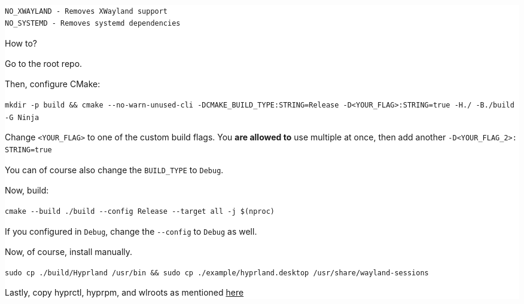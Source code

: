 ```plain
NO_XWAYLAND - Removes XWayland support
NO_SYSTEMD - Removes systemd dependencies
```

How to?

Go to the root repo.

Then, configure CMake:

```plain
mkdir -p build && cmake --no-warn-unused-cli -DCMAKE_BUILD_TYPE:STRING=Release -D<YOUR_FLAG>:STRING=true -H./ -B./build -G Ninja
```

Change `<YOUR_FLAG>` to one of the custom build flags. You **are allowed to**
use multiple at once, then add another `-D<YOUR_FLAG_2>:STRING=true`

You can of course also change the `BUILD_TYPE` to `Debug`.

Now, build:

```plain
cmake --build ./build --config Release --target all -j $(nproc)
```

If you configured in `Debug`, change the `--config` to `Debug` as well.

Now, of course, install manually.

```plain
sudo cp ./build/Hyprland /usr/bin && sudo cp ./example/hyprland.desktop /usr/share/wayland-sessions
```

Lastly, copy hyprctl, hyprpm, and wlroots as mentioned [here](#manual-releases-linux-only)
